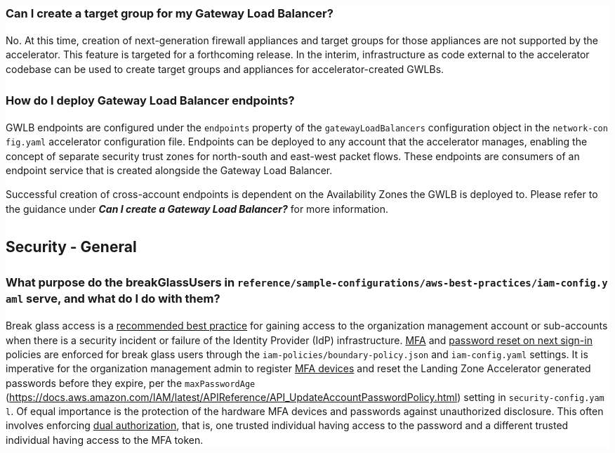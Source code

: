 ### Can I create a target group for my Gateway Load Balancer?
No. At this time, creation of next-generation firewall appliances and target groups for those appliances are not supported by the accelerator. This feature is targeted for a forthcoming release. In the interim, infrastructure as code external to the accelerator codebase can be used to create target groups and appliances for accelerator-created GWLBs.

### How do I deploy Gateway Load Balancer endpoints?
GWLB endpoints are configured under the `endpoints` property of the `gatewayLoadBalancers` configuration object in the `network-config.yaml` accelerator configuration file. Endpoints can be deployed to any account that the accelerator manages, enabling the concept of separate security trust zones for north-south and east-west packet flows. These endpoints are consumers of an endpoint service that is created alongside the Gateway Load Balancer. 

Successful creation of cross-account endpoints is dependent on the Availability Zones the GWLB is deployed to. Please refer to the guidance under ***Can I create a Gateway Load Balancer?*** for more information.

## Security - General

### What purpose do the breakGlassUsers in `reference/sample-configurations/aws-best-practices/iam-config.yaml` serve, and what do I do with them?
Break glass access is a [recommended best practice](https://docs.aws.amazon.com/whitepapers/latest/organizing-your-aws-environment/break-glass-access.html) for gaining access to the organization management account or sub-accounts when there is a security incident or failure of the Identity Provider (IdP) infrastructure. [MFA](https://aws.amazon.com/iam/features/mfa/) and [password reset on next sign-in](https://docs.aws.amazon.com/IAM/latest/APIReference/API_CreateLoginProfile.html) policies are enforced for break glass users through the `iam-policies/boundary-policy.json` and `iam-config.yaml` settings. It is imperative for the organization management admin to register [MFA devices](https://docs.aws.amazon.com/singlesignon/latest/userguide/how-to-register-device.html) and reset the Landing Zone Accelerator generated passwords before they expire, per the `maxPasswordAge` (https://docs.aws.amazon.com/IAM/latest/APIReference/API_UpdateAccountPasswordPolicy.html) setting in `security-config.yaml`. Of equal importance is the protection of the hardware MFA devices and passwords against unauthorized disclosure. This often involves enforcing [dual authorization](https://csrc.nist.gov/glossary/term/dual_authorization), that is, one trusted individual having access to the password and a different trusted individual having access to the MFA token.
